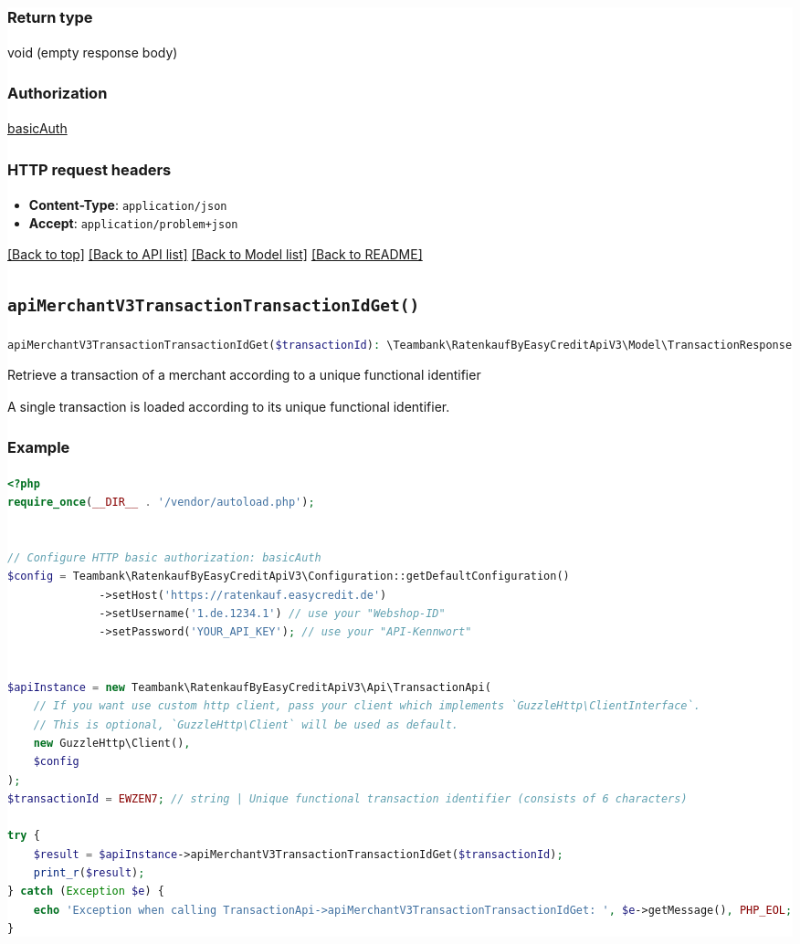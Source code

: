 ### Return type

void (empty response body)

### Authorization

[basicAuth](../../README.md#basicAuth)

### HTTP request headers

- **Content-Type**: `application/json`
- **Accept**: `application/problem+json`

[[Back to top]](#) [[Back to API list]](../../README.md#endpoints)
[[Back to Model list]](../../README.md#models)
[[Back to README]](../../README.md)

## `apiMerchantV3TransactionTransactionIdGet()`

```php
apiMerchantV3TransactionTransactionIdGet($transactionId): \Teambank\RatenkaufByEasyCreditApiV3\Model\TransactionResponse
```

Retrieve a transaction of a merchant according to a unique functional identifier

A single transaction is loaded according to its unique functional identifier.

### Example

```php
<?php
require_once(__DIR__ . '/vendor/autoload.php');


// Configure HTTP basic authorization: basicAuth
$config = Teambank\RatenkaufByEasyCreditApiV3\Configuration::getDefaultConfiguration()
              ->setHost('https://ratenkauf.easycredit.de')
              ->setUsername('1.de.1234.1') // use your "Webshop-ID"
              ->setPassword('YOUR_API_KEY'); // use your "API-Kennwort"


$apiInstance = new Teambank\RatenkaufByEasyCreditApiV3\Api\TransactionApi(
    // If you want use custom http client, pass your client which implements `GuzzleHttp\ClientInterface`.
    // This is optional, `GuzzleHttp\Client` will be used as default.
    new GuzzleHttp\Client(),
    $config
);
$transactionId = EWZEN7; // string | Unique functional transaction identifier (consists of 6 characters)

try {
    $result = $apiInstance->apiMerchantV3TransactionTransactionIdGet($transactionId);
    print_r($result);
} catch (Exception $e) {
    echo 'Exception when calling TransactionApi->apiMerchantV3TransactionTransactionIdGet: ', $e->getMessage(), PHP_EOL;
}
```
